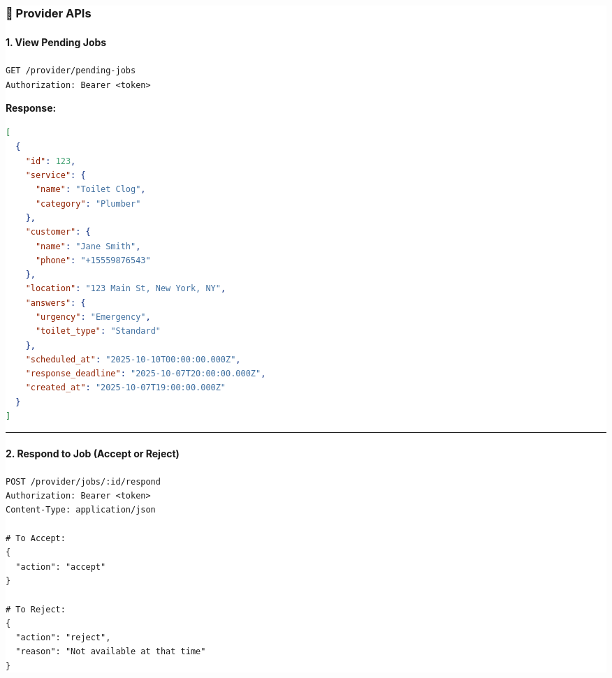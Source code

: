 
### **🔧 Provider APIs**

#### **1. View Pending Jobs**
```http
GET /provider/pending-jobs
Authorization: Bearer <token>
```

**Response:**
```json
[
  {
    "id": 123,
    "service": {
      "name": "Toilet Clog",
      "category": "Plumber"
    },
    "customer": {
      "name": "Jane Smith",
      "phone": "+15559876543"
    },
    "location": "123 Main St, New York, NY",
    "answers": {
      "urgency": "Emergency",
      "toilet_type": "Standard"
    },
    "scheduled_at": "2025-10-10T00:00:00.000Z",
    "response_deadline": "2025-10-07T20:00:00.000Z",
    "created_at": "2025-10-07T19:00:00.000Z"
  }
]
```

---

#### **2. Respond to Job (Accept or Reject)**
```http
POST /provider/jobs/:id/respond
Authorization: Bearer <token>
Content-Type: application/json

# To Accept:
{
  "action": "accept"
}

# To Reject:
{
  "action": "reject",
  "reason": "Not available at that time"
}
```
